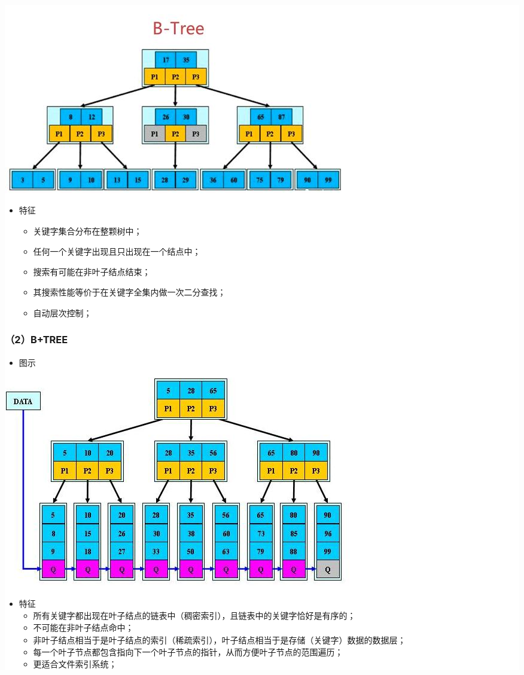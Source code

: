 ![B-Tree](B-Tree.jpg)

* 特征

  * 关键字集合分布在整颗树中；

  * 任何一个关键字出现且只出现在一个结点中；
  * 搜索有可能在非叶子结点结束；
  * 其搜索性能等价于在关键字全集内做一次二分查找；
  * 自动层次控制；

### （2）B+TREE

* 图示

![B+Tree](B+Tree.jpg)

* 特征
  * 所有关键字都出现在叶子结点的链表中（稠密索引），且链表中的关键字恰好是有序的；
  * 不可能在非叶子结点命中；
  * 非叶子结点相当于是叶子结点的索引（稀疏索引），叶子结点相当于是存储（关键字）数据的数据层；
  * 每一个叶子节点都包含指向下一个叶子节点的指针，从而方便叶子节点的范围遍历；
  * 更适合文件索引系统；
